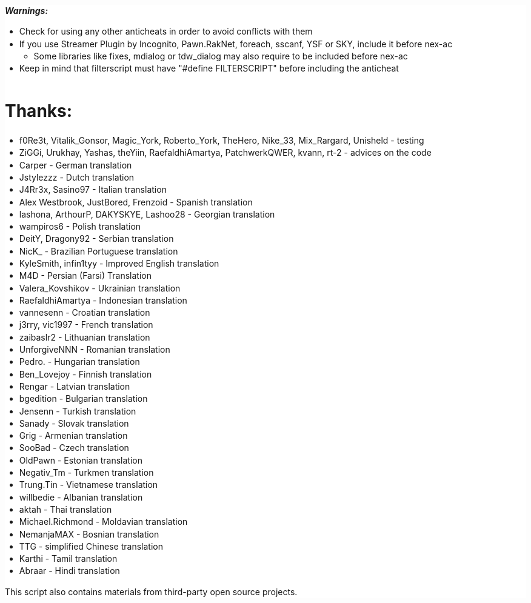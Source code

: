 ***Warnings:***
 * Check for using any other anticheats in order to avoid conflicts with them
 * If you use Streamer Plugin by Incognito, Pawn.RakNet, foreach, sscanf, YSF or SKY, include it before nex-ac
   * Some libraries like fixes, mdialog or tdw_dialog may also require to be included before nex-ac
 * Keep in mind that filterscript must have "#define FILTERSCRIPT" before including the anticheat


# Thanks:
* f0Re3t, Vitalik_Gonsor, Magic_York, Roberto_York, TheHero, Nike_33, Mix_Rargard, Unisheld - testing
* ZiGGi, Urukhay, Yashas, theYiin, RaefaldhiAmartya, PatchwerkQWER, kvann, rt-2 - advices on the code
* Carper - German translation
* Jstylezzz - Dutch translation
* J4Rr3x, Sasino97 - Italian translation
* Alex Westbrook, JustBored, Frenzoid - Spanish translation
* lashona, ArthourP, DAKYSKYE, Lashoo28 - Georgian translation
* wampiros6 - Polish translation
* DeitY, Dragony92 - Serbian translation
* NicK_ - Brazilian Portuguese translation
* KyleSmith, infin1tyy - Improved English translation
* M4D - Persian (Farsi) Translation
* Valera_Kovshikov - Ukrainian translation
* RaefaldhiAmartya - Indonesian translation
* vannesenn - Croatian translation
* j3rry, vic1997 - French translation
* zaibaslr2 - Lithuanian translation
* UnforgiveNNN - Romanian translation
* Pedro. - Hungarian translation
* Ben_Lovejoy - Finnish translation
* Rengar - Latvian translation
* bgedition - Bulgarian translation
* Jensenn - Turkish translation
* Sanady - Slovak translation
* Grig - Armenian translation
* SooBad - Czech translation
* OldPawn - Estonian translation
* Negativ_Tm - Turkmen translation
* Trung.Tin - Vietnamese translation
* willbedie - Albanian translation
* aktah - Thai translation
* Michael.Richmond - Moldavian translation
* NemanjaMAX - Bosnian translation
* TTG - simplified Chinese translation
* Karthi - Tamil translation
* Abraar - Hindi translation

This script also contains materials from third-party open source projects.
